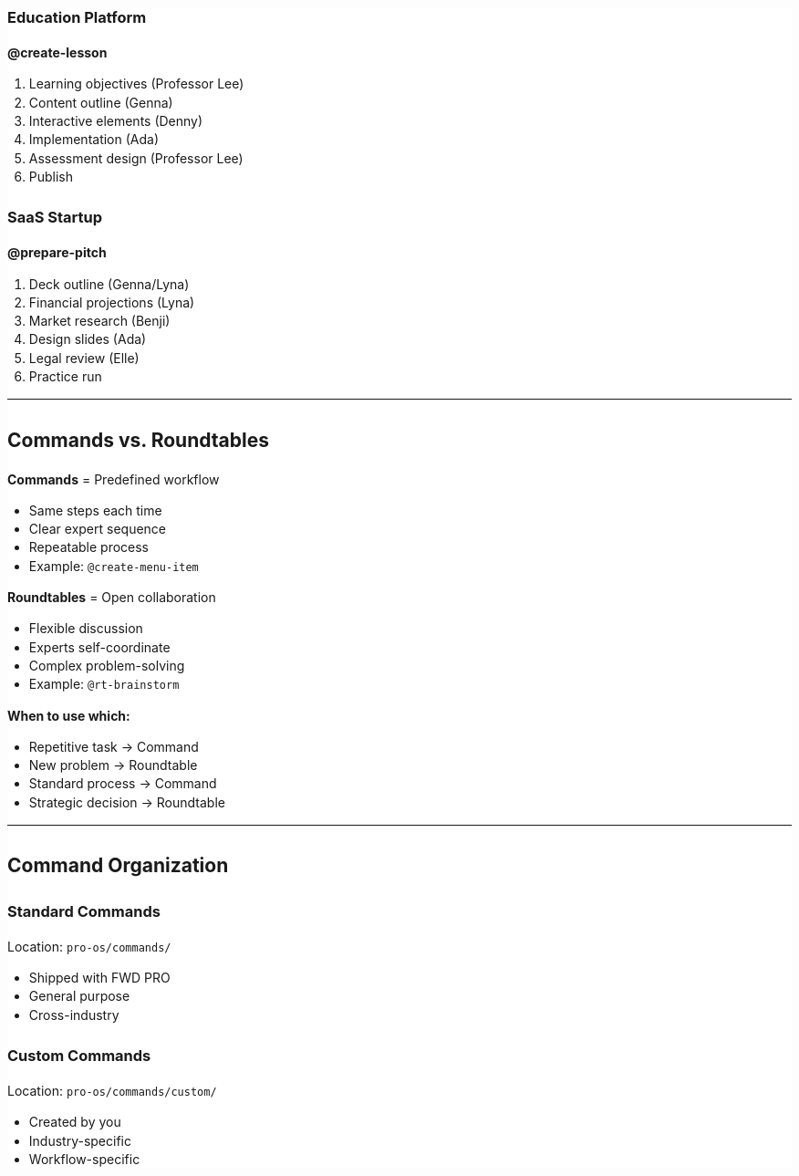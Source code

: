 ### Education Platform
**@create-lesson**
1. Learning objectives (Professor Lee)
2. Content outline (Genna)
3. Interactive elements (Denny)
4. Implementation (Ada)
5. Assessment design (Professor Lee)
6. Publish

### SaaS Startup
**@prepare-pitch**
1. Deck outline (Genna/Lyna)
2. Financial projections (Lyna)
3. Market research (Benji)
4. Design slides (Ada)
5. Legal review (Elle)
6. Practice run

---

## Commands vs. Roundtables

**Commands** = Predefined workflow
- Same steps each time
- Clear expert sequence
- Repeatable process
- Example: `@create-menu-item`

**Roundtables** = Open collaboration
- Flexible discussion
- Experts self-coordinate
- Complex problem-solving
- Example: `@rt-brainstorm`

**When to use which:**
- Repetitive task → Command
- New problem → Roundtable
- Standard process → Command
- Strategic decision → Roundtable

---

## Command Organization

### Standard Commands
Location: `pro-os/commands/`
- Shipped with FWD PRO
- General purpose
- Cross-industry

### Custom Commands
Location: `pro-os/commands/custom/`
- Created by you
- Industry-specific
- Workflow-specific

